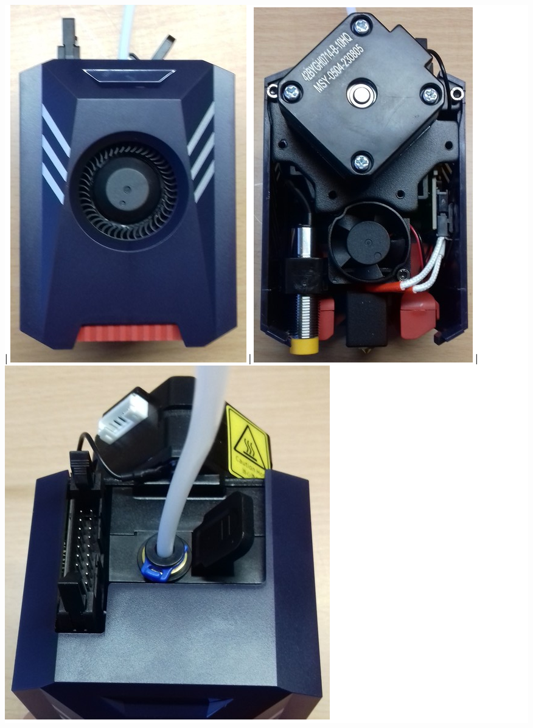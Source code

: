| ![Printhead front](../assets/images/head_K2Pro_head-front_web.jpg) | ![Printhead back](../assets/images/head_K2Pro_backside_web.jpg) | ![Printhead top](../assets/images/head_K2Pro_topside_web.jpg)